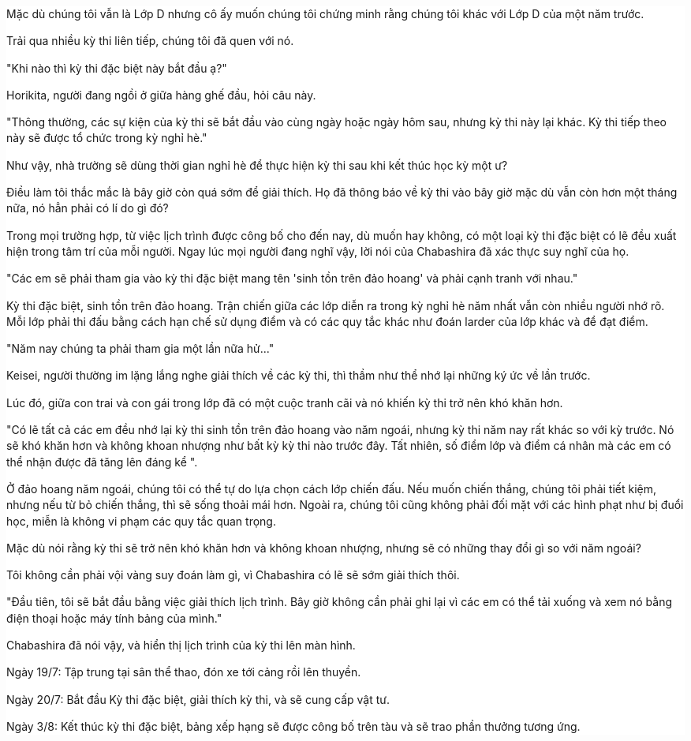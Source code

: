Mặc dù chúng tôi vẫn là Lớp D nhưng cô ấy muốn chúng tôi chứng minh rằng chúng tôi khác với Lớp D của một năm trước.

Trải qua nhiều kỳ thi liên tiếp, chúng tôi đã quen với nó.

"Khi nào thì kỳ thi đặc biệt này bắt đầu ạ?"

Horikita, người đang ngồi ở giữa hàng ghế đầu, hỏi câu này.

"Thông thường, các sự kiện của kỳ thi sẽ bắt đầu vào cùng ngày hoặc ngày hôm sau, nhưng kỳ thi này lại khác. Kỳ thi tiếp theo này sẽ được tổ chức trong kỳ nghỉ hè."

Như vậy, nhà trường sẽ dùng thời gian nghỉ hè để thực hiện kỳ thi sau khi kết thúc học kỳ một ư?

Điều làm tôi thắc mắc là bây giờ còn quá sớm để giải thích. Họ đã thông báo về kỳ thi vào bây giờ mặc dù vẫn còn hơn một tháng nữa, nó hẳn phải có lí do gì đó?

Trong mọi trường hợp, từ việc lịch trình được công bố cho đến nay, dù muốn hay không, có một loại kỳ thi đặc biệt có lẽ đều xuất hiện trong tâm trí của mỗi người. Ngay lúc mọi người đang nghĩ vậy, lời nói của Chabashira đã xác thực suy nghĩ của họ.

"Các em sẽ phải tham gia vào kỳ thi đặc biệt mang tên 'sinh tồn trên đảo hoang' và phải cạnh tranh với nhau."

Kỳ thi đặc biệt, sinh tồn trên đảo hoang. Trận chiến giữa các lớp diễn ra trong kỳ nghỉ hè năm nhất vẫn còn nhiều người nhớ rõ. Mỗi lớp phải thi đấu bằng cách hạn chế sử dụng điểm và có các quy tắc khác như đoán larder của lớp khác và để đạt điểm.

"Năm nay chúng ta phải tham gia một lần nữa hử..."

Keisei, người thường im lặng lắng nghe giải thích về các kỳ thi, thì thầm như thể nhớ lại những ký ức về lần trước.

Lúc đó, giữa con trai và con gái trong lớp đã có một cuộc tranh cãi và nó khiến kỳ thi trở nên khó khăn hơn.

"Có lẽ tất cả các em đều nhớ lại kỳ thi sinh tồn trên đảo hoang vào năm ngoái, nhưng kỳ thi năm nay rất khác so với kỳ trước. Nó sẽ khó khăn hơn và không khoan nhượng như bất kỳ kỳ thi nào trước đây. Tất nhiên, số điểm lớp và điểm cá nhân mà các em có thể nhận được đã tăng lên đáng kể ".

Ở đảo hoang năm ngoái, chúng tôi có thể tự do lựa chọn cách lớp chiến đấu. Nếu muốn chiến thắng, chúng tôi phải tiết kiệm, nhưng nếu từ bỏ chiến thắng, thì sẽ sống thoải mái hơn. Ngoài ra, chúng tôi cũng không phải đối mặt với các hình phạt như bị đuổi học, miễn là không vi phạm các quy tắc quan trọng.

Mặc dù nói rằng kỳ thi sẽ trở nên khó khăn hơn và không khoan nhượng, nhưng sẽ có những thay đổi gì so với năm ngoái?

Tôi không cần phải vội vàng suy đoán làm gì, vì Chabashira có lẽ sẽ sớm giải thích thôi.

"Đầu tiên, tôi sẽ bắt đầu bằng việc giải thích lịch trình. Bây giờ không cần phải ghi lại vì các em có thể tải xuống và xem nó bằng điện thoại hoặc máy tính bảng của mình."

Chabashira đã nói vậy, và hiển thị lịch trình của kỳ thi lên màn hình.

Ngày 19/7: Tập trung tại sân thể thao, đón xe tới cảng rồi lên thuyền.

Ngày 20/7: Bắt đầu Kỳ thi đặc biệt, giải thích kỳ thi, và sẽ cung cấp vật tư.

Ngày 3/8: Kết thúc kỳ thi đặc biệt, bảng xếp hạng sẽ được công bố trên tàu và sẽ trao phần thưởng tương ứng.
